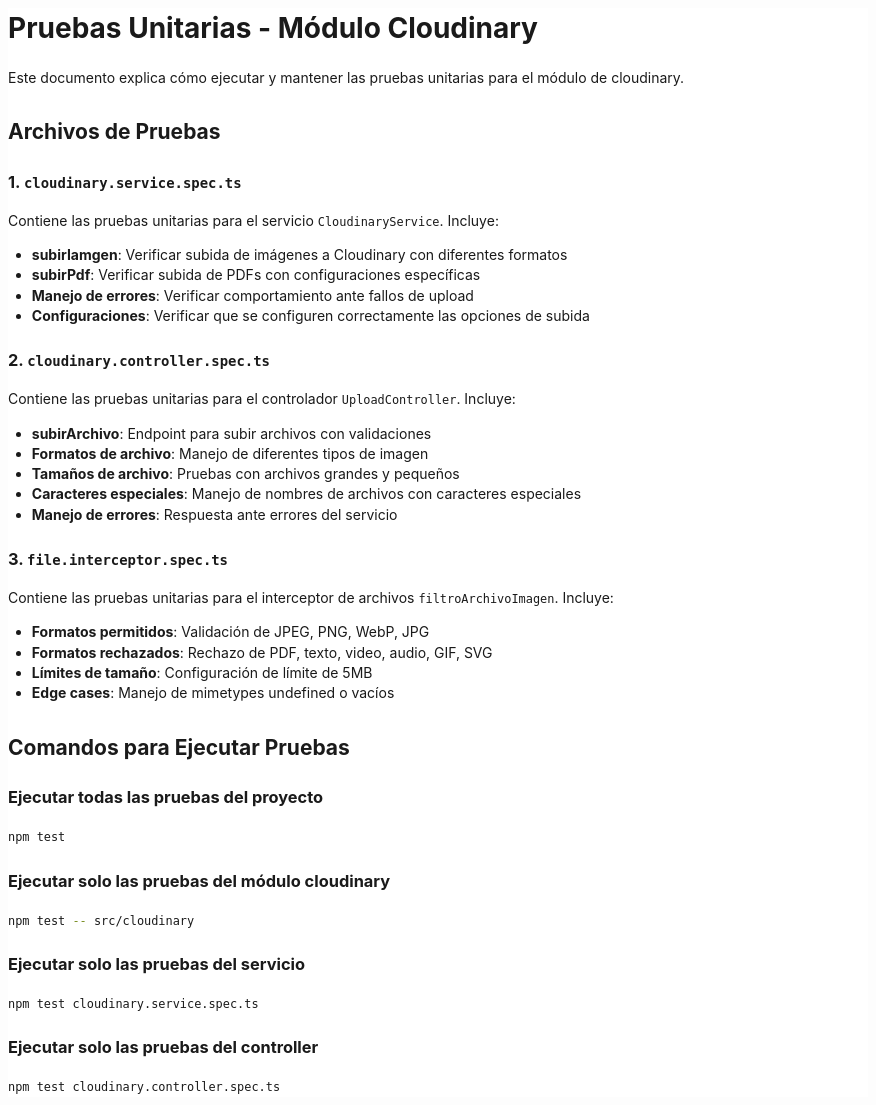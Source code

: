 # Pruebas Unitarias - Módulo Cloudinary

Este documento explica cómo ejecutar y mantener las pruebas unitarias para el módulo de cloudinary.

## Archivos de Pruebas

### 1. `cloudinary.service.spec.ts`
Contiene las pruebas unitarias para el servicio `CloudinaryService`. Incluye:

- **subirIamgen**: Verificar subida de imágenes a Cloudinary con diferentes formatos
- **subirPdf**: Verificar subida de PDFs con configuraciones específicas
- **Manejo de errores**: Verificar comportamiento ante fallos de upload
- **Configuraciones**: Verificar que se configuren correctamente las opciones de subida

### 2. `cloudinary.controller.spec.ts`
Contiene las pruebas unitarias para el controlador `UploadController`. Incluye:

- **subirArchivo**: Endpoint para subir archivos con validaciones
- **Formatos de archivo**: Manejo de diferentes tipos de imagen
- **Tamaños de archivo**: Pruebas con archivos grandes y pequeños
- **Caracteres especiales**: Manejo de nombres de archivos con caracteres especiales
- **Manejo de errores**: Respuesta ante errores del servicio

### 3. `file.interceptor.spec.ts`
Contiene las pruebas unitarias para el interceptor de archivos `filtroArchivoImagen`. Incluye:

- **Formatos permitidos**: Validación de JPEG, PNG, WebP, JPG
- **Formatos rechazados**: Rechazo de PDF, texto, video, audio, GIF, SVG
- **Límites de tamaño**: Configuración de límite de 5MB
- **Edge cases**: Manejo de mimetypes undefined o vacíos

## Comandos para Ejecutar Pruebas

### Ejecutar todas las pruebas del proyecto
```bash
npm test
```

### Ejecutar solo las pruebas del módulo cloudinary
```bash
npm test -- src/cloudinary
```

### Ejecutar solo las pruebas del servicio
```bash
npm test cloudinary.service.spec.ts
```

### Ejecutar solo las pruebas del controller
```bash
npm test cloudinary.controller.spec.ts
```
